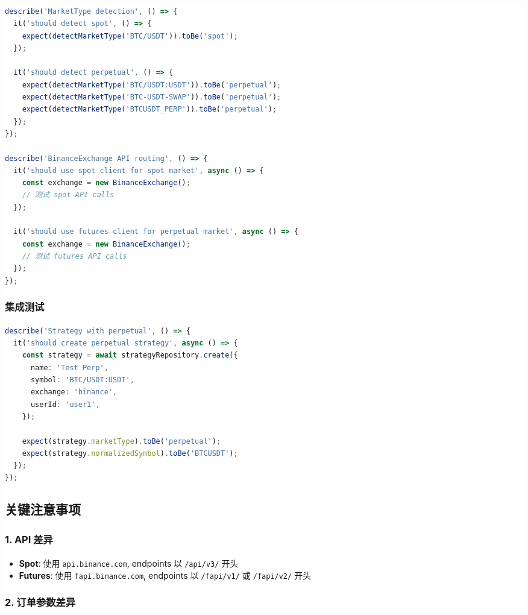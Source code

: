 ```typescript
describe('MarketType detection', () => {
  it('should detect spot', () => {
    expect(detectMarketType('BTC/USDT')).toBe('spot');
  });
  
  it('should detect perpetual', () => {
    expect(detectMarketType('BTC/USDT:USDT')).toBe('perpetual');
    expect(detectMarketType('BTC-USDT-SWAP')).toBe('perpetual');
    expect(detectMarketType('BTCUSDT_PERP')).toBe('perpetual');
  });
});

describe('BinanceExchange API routing', () => {
  it('should use spot client for spot market', async () => {
    const exchange = new BinanceExchange();
    // 测试 spot API calls
  });
  
  it('should use futures client for perpetual market', async () => {
    const exchange = new BinanceExchange();
    // 测试 futures API calls
  });
});
```

### 集成测试

```typescript
describe('Strategy with perpetual', () => {
  it('should create perpetual strategy', async () => {
    const strategy = await strategyRepository.create({
      name: 'Test Perp',
      symbol: 'BTC/USDT:USDT',
      exchange: 'binance',
      userId: 'user1',
    });
    
    expect(strategy.marketType).toBe('perpetual');
    expect(strategy.normalizedSymbol).toBe('BTCUSDT');
  });
});
```

## 关键注意事项

### 1. API 差异

- **Spot**: 使用 `api.binance.com`, endpoints 以 `/api/v3/` 开头
- **Futures**: 使用 `fapi.binance.com`, endpoints 以 `/fapi/v1/` 或 `/fapi/v2/` 开头

### 2. 订单参数差异
